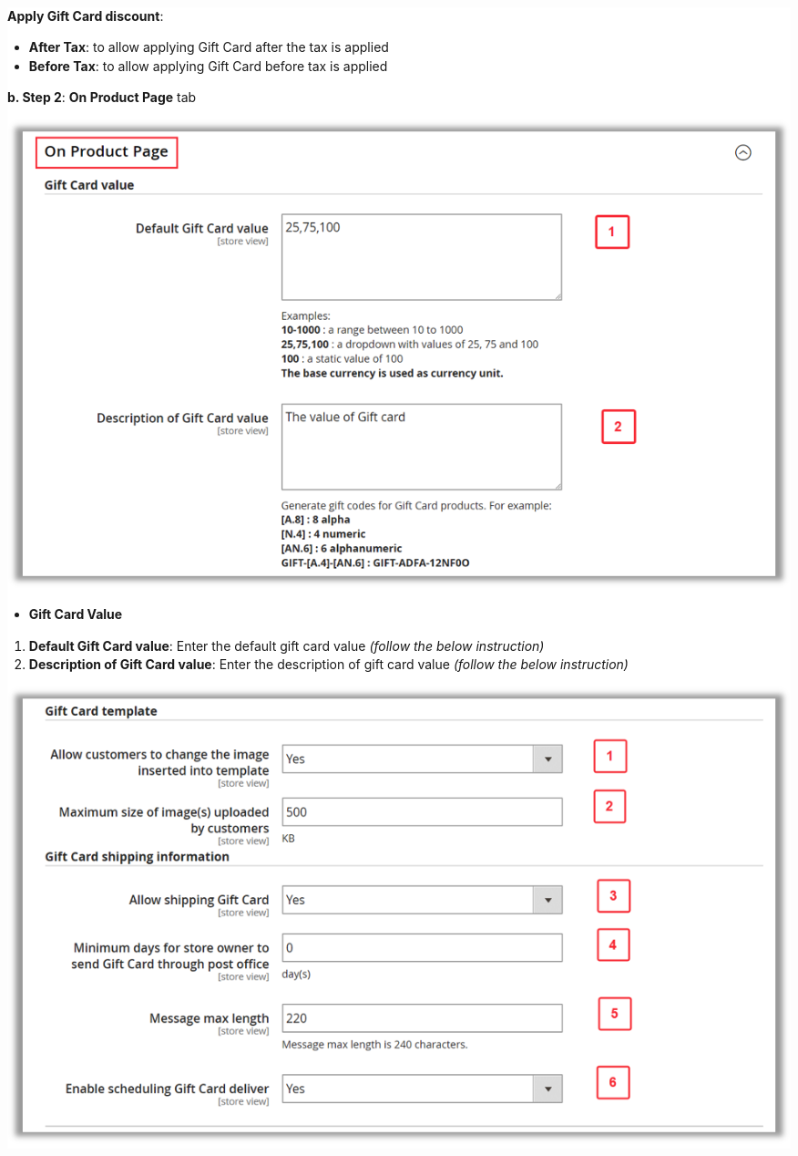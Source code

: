 **Apply Gift Card discount**: 
- **After Tax**: to allow applying Gift Card after the tax is applied
- **Before Tax**:  to allow applying Gift Card before tax is applied

**b. Step 2**: **On Product Page** tab

![On Product Page tab](./image_growth_m2/image036.png?raw=true)

- **Gift Card Value**
1.	**Default Gift Card value**: Enter the default gift card value *(follow the below instruction)*
2.	 **Description of Gift Card value**: Enter the description of gift card value *(follow the below instruction)*

![On Product Page tab](./image_growth_m2/image037.png?raw=true)